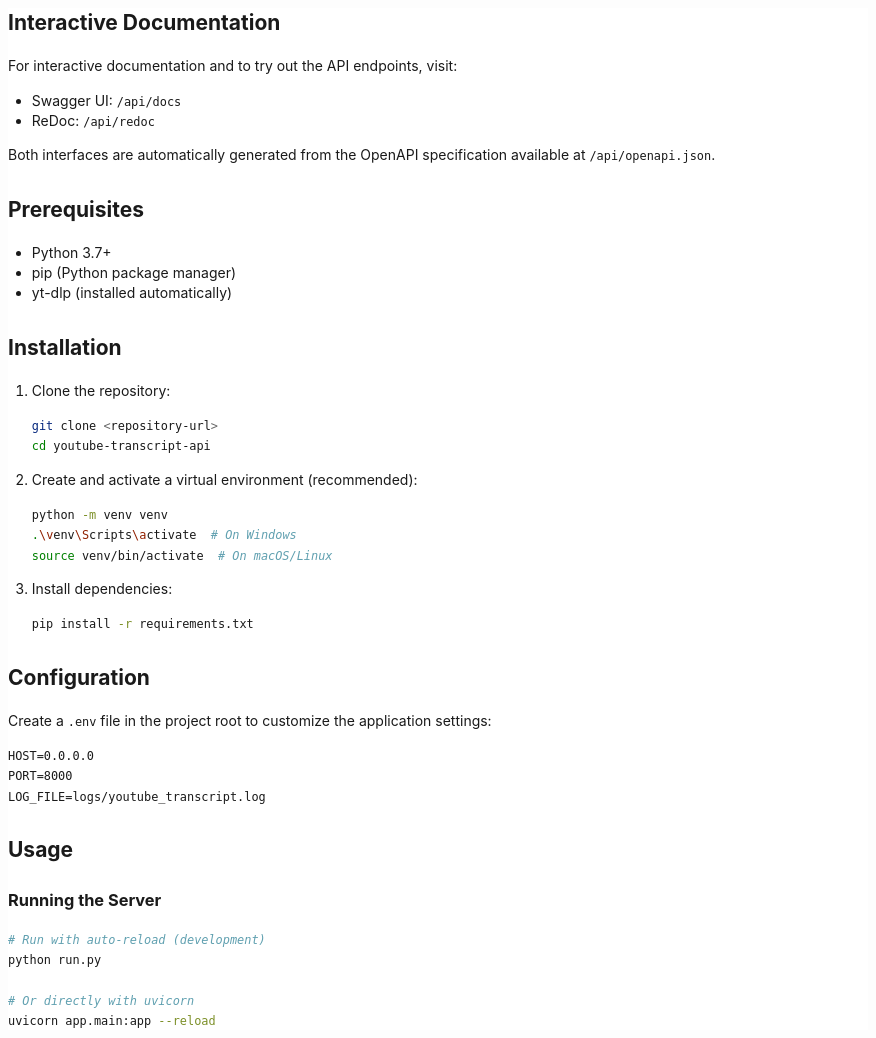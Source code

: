 ## Interactive Documentation

For interactive documentation and to try out the API endpoints, visit:
- Swagger UI: `/api/docs`
- ReDoc: `/api/redoc`

Both interfaces are automatically generated from the OpenAPI specification available at `/api/openapi.json`.

## Prerequisites

- Python 3.7+
- pip (Python package manager)
- yt-dlp (installed automatically)

## Installation

1. Clone the repository:
   ```bash
   git clone <repository-url>
   cd youtube-transcript-api
   ```

2. Create and activate a virtual environment (recommended):
   ```bash
   python -m venv venv
   .\venv\Scripts\activate  # On Windows
   source venv/bin/activate  # On macOS/Linux
   ```

3. Install dependencies:
   ```bash
   pip install -r requirements.txt
   ```

## Configuration

Create a `.env` file in the project root to customize the application settings:

```env
HOST=0.0.0.0
PORT=8000
LOG_FILE=logs/youtube_transcript.log
```

## Usage

### Running the Server

```bash
# Run with auto-reload (development)
python run.py

# Or directly with uvicorn
uvicorn app.main:app --reload
```
